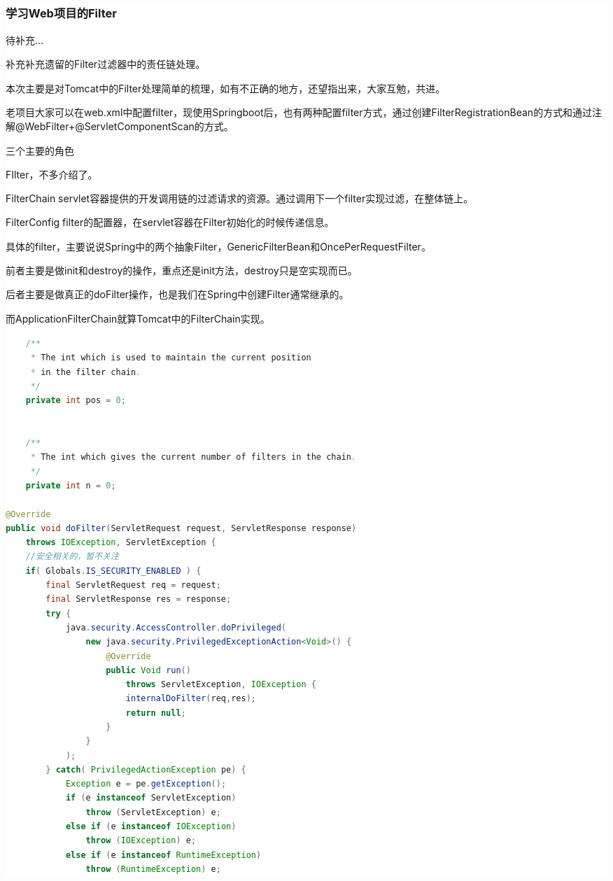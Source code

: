 
### 学习Web项目的Filter

待补充...

补充补充遗留的Filter过滤器中的责任链处理。

本次主要是对Tomcat中的Filter处理简单的梳理，如有不正确的地方，还望指出来，大家互勉，共进。

老项目大家可以在web.xml中配置filter，现使用Springboot后，也有两种配置filter方式，通过创建FilterRegistrationBean的方式和通过注解@WebFilter+@ServletComponentScan的方式。

三个主要的角色

FIlter，不多介绍了。

FilterChain  servlet容器提供的开发调用链的过滤请求的资源。通过调用下一个filter实现过滤，在整体链上。

FilterConfig  filter的配置器，在servlet容器在Filter初始化的时候传递信息。

具体的filter，主要说说Spring中的两个抽象Filter，GenericFilterBean和OncePerRequestFilter。

前者主要是做init和destroy的操作，重点还是init方法，destroy只是空实现而已。

后者主要是做真正的doFilter操作，也是我们在Spring中创建Filter通常继承的。



而ApplicationFilterChain就算Tomcat中的FilterChain实现。



```java
    /**
     * The int which is used to maintain the current position
     * in the filter chain.
     */
    private int pos = 0;


    /**
     * The int which gives the current number of filters in the chain.
     */
    private int n = 0;

@Override
public void doFilter(ServletRequest request, ServletResponse response)
    throws IOException, ServletException {
	//安全相关的，暂不关注
    if( Globals.IS_SECURITY_ENABLED ) {
        final ServletRequest req = request;
        final ServletResponse res = response;
        try {
            java.security.AccessController.doPrivileged(
                new java.security.PrivilegedExceptionAction<Void>() {
                    @Override
                    public Void run()
                        throws ServletException, IOException {
                        internalDoFilter(req,res);
                        return null;
                    }
                }
            );
        } catch( PrivilegedActionException pe) {
            Exception e = pe.getException();
            if (e instanceof ServletException)
                throw (ServletException) e;
            else if (e instanceof IOException)
                throw (IOException) e;
            else if (e instanceof RuntimeException)
                throw (RuntimeException) e;
```